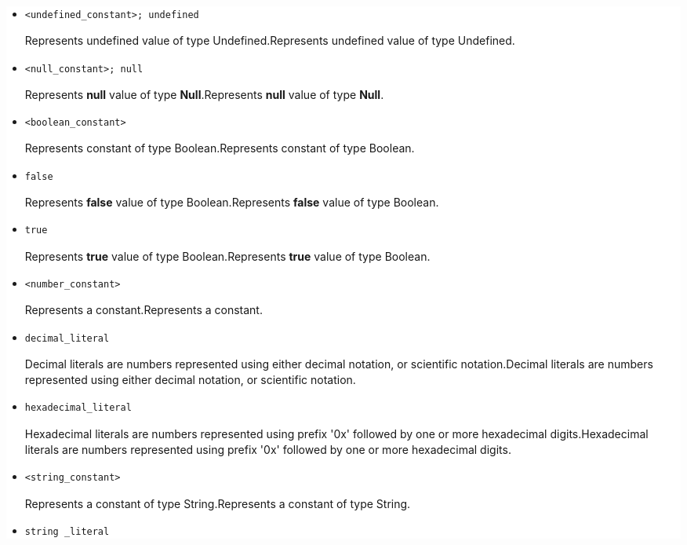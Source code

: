 * `<undefined_constant>; undefined`  
  
  <span data-ttu-id="29937-480">Represents undefined value of type Undefined.</span><span class="sxs-lookup"><span data-stu-id="29937-480">Represents undefined value of type Undefined.</span></span>  
  
* `<null_constant>; null`  
  
  <span data-ttu-id="29937-481">Represents **null** value of type **Null**.</span><span class="sxs-lookup"><span data-stu-id="29937-481">Represents **null** value of type **Null**.</span></span>  
  
* `<boolean_constant>`  
  
  <span data-ttu-id="29937-482">Represents constant of type Boolean.</span><span class="sxs-lookup"><span data-stu-id="29937-482">Represents constant of type Boolean.</span></span>  
  
* `false`  
  
  <span data-ttu-id="29937-483">Represents **false** value of type Boolean.</span><span class="sxs-lookup"><span data-stu-id="29937-483">Represents **false** value of type Boolean.</span></span>  
  
* `true`  
  
  <span data-ttu-id="29937-484">Represents **true** value of type Boolean.</span><span class="sxs-lookup"><span data-stu-id="29937-484">Represents **true** value of type Boolean.</span></span>  
  
* `<number_constant>`  
  
  <span data-ttu-id="29937-485">Represents a constant.</span><span class="sxs-lookup"><span data-stu-id="29937-485">Represents a constant.</span></span>  
  
* `decimal_literal`  
  
  <span data-ttu-id="29937-486">Decimal literals are numbers represented using either decimal notation, or scientific notation.</span><span class="sxs-lookup"><span data-stu-id="29937-486">Decimal literals are numbers represented using either decimal notation, or scientific notation.</span></span>  
  
* `hexadecimal_literal`  
  
  <span data-ttu-id="29937-487">Hexadecimal literals are numbers represented using prefix '0x' followed by one or more hexadecimal digits.</span><span class="sxs-lookup"><span data-stu-id="29937-487">Hexadecimal literals are numbers represented using prefix '0x' followed by one or more hexadecimal digits.</span></span>  
  
* `<string_constant>`  
  
  <span data-ttu-id="29937-488">Represents a constant of type String.</span><span class="sxs-lookup"><span data-stu-id="29937-488">Represents a constant of type String.</span></span>  
  
* `string _literal`  
  
